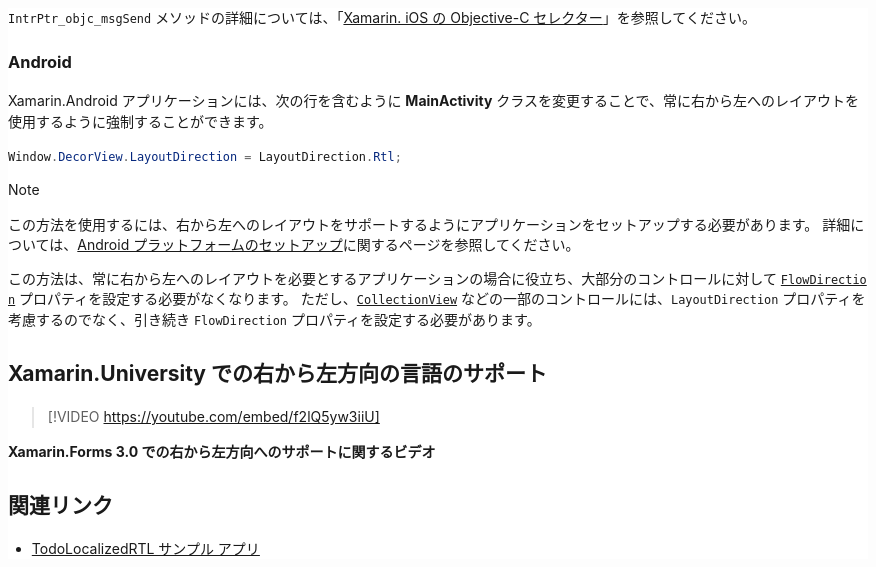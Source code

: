 `IntrPtr_objc_msgSend` メソッドの詳細については、「[Xamarin. iOS の Objective-C セレクター](~/ios/internals/objective-c-selectors.md)」を参照してください。

### <a name="android"></a>Android

Xamarin.Android アプリケーションには、次の行を含むように **MainActivity** クラスを変更することで、常に右から左へのレイアウトを使用するように強制することができます。

```csharp
Window.DecorView.LayoutDirection = LayoutDirection.Rtl;
```

> [!NOTE]
> この方法を使用するには、右から左へのレイアウトをサポートするようにアプリケーションをセットアップする必要があります。 詳細については、[Android プラットフォームのセットアップ](#android)に関するページを参照してください。

この方法は、常に右から左へのレイアウトを必要とするアプリケーションの場合に役立ち、大部分のコントロールに対して [`FlowDirection`](xref:Xamarin.Forms.VisualElement.FlowDirection) プロパティを設定する必要がなくなります。 ただし、[`CollectionView`](xref:Xamarin.Forms.CollectionView) などの一部のコントロールには、`LayoutDirection` プロパティを考慮するのでなく、引き続き `FlowDirection` プロパティを設定する必要があります。

## <a name="right-to-left-language-support-with-xamarinuniversity"></a>Xamarin.University での右から左方向の言語のサポート

> [!VIDEO https://youtube.com/embed/f2lQ5yw3iiU]

**Xamarin.Forms 3.0 での右から左方向へのサポートに関するビデオ**

## <a name="related-links"></a>関連リンク

- [TodoLocalizedRTL サンプル アプリ](/samples/xamarin/xamarin-forms-samples/todolocalizedrtl)
